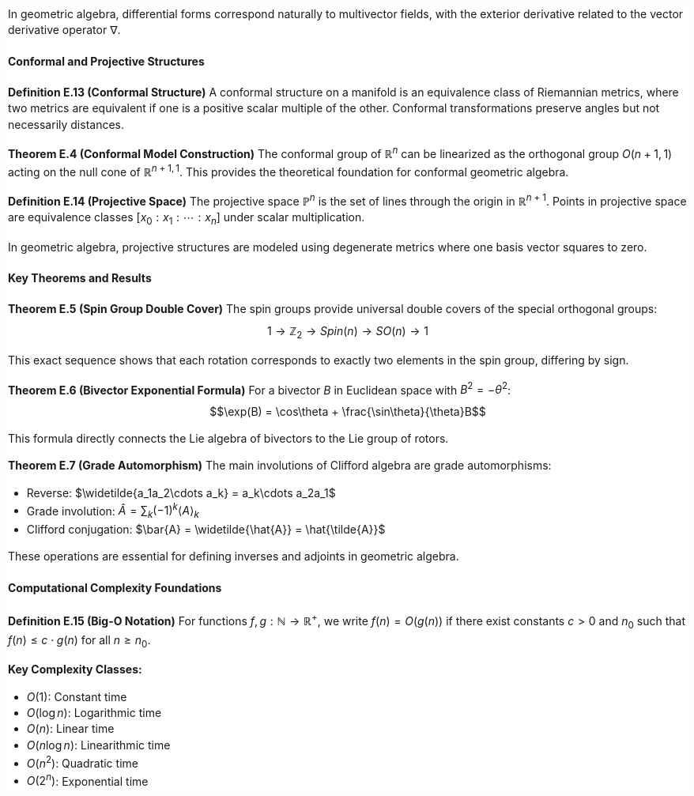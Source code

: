 In geometric algebra, differential forms correspond naturally to multivector fields, with the exterior derivative related to the vector derivative operator $\nabla$.

#### Conformal and Projective Structures

**Definition E.13 (Conformal Structure)**
A conformal structure on a manifold is an equivalence class of Riemannian metrics, where two metrics are equivalent if one is a positive scalar multiple of the other. Conformal transformations preserve angles but not necessarily distances.

**Theorem E.4 (Conformal Model Construction)**
The conformal group of $\mathbb{R}^n$ can be linearized as the orthogonal group $O(n+1,1)$ acting on the null cone of $\mathbb{R}^{n+1,1}$. This provides the theoretical foundation for conformal geometric algebra.

**Definition E.14 (Projective Space)**
The projective space $\mathbb{P}^n$ is the set of lines through the origin in $\mathbb{R}^{n+1}$. Points in projective space are equivalence classes $[x_0:x_1:\cdots:x_n]$ under scalar multiplication.

In geometric algebra, projective structures are modeled using degenerate metrics where one basis vector squares to zero.

#### Key Theorems and Results

**Theorem E.5 (Spin Group Double Cover)**
The spin groups provide universal double covers of the special orthogonal groups:
$$1 \to \mathbb{Z}_2 \to Spin(n) \to SO(n) \to 1$$

This exact sequence shows that each rotation corresponds to exactly two elements in the spin group, differing by sign.

**Theorem E.6 (Bivector Exponential Formula)**
For a bivector $B$ in Euclidean space with $B^2 = -\theta^2$:
$$\exp(B) = \cos\theta + \frac{\sin\theta}{\theta}B$$

This formula directly connects the Lie algebra of bivectors to the Lie group of rotors.

**Theorem E.7 (Grade Automorphism)**
The main involutions of Clifford algebra are grade automorphisms:
- Reverse: $\widetilde{a_1a_2\cdots a_k} = a_k\cdots a_2a_1$
- Grade involution: $\hat{A} = \sum_k (-1)^k \langle A \rangle_k$
- Clifford conjugation: $\bar{A} = \widetilde{\hat{A}} = \hat{\tilde{A}}$

These operations are essential for defining inverses and adjoints in geometric algebra.

#### Computational Complexity Foundations

**Definition E.15 (Big-O Notation)**
For functions $f, g: \mathbb{N} \to \mathbb{R}^+$, we write $f(n) = O(g(n))$ if there exist constants $c > 0$ and $n_0$ such that $f(n) \leq c \cdot g(n)$ for all $n \geq n_0$.

**Key Complexity Classes:**
- $O(1)$: Constant time
- $O(\log n)$: Logarithmic time
- $O(n)$: Linear time
- $O(n \log n)$: Linearithmic time
- $O(n^2)$: Quadratic time
- $O(2^n)$: Exponential time
